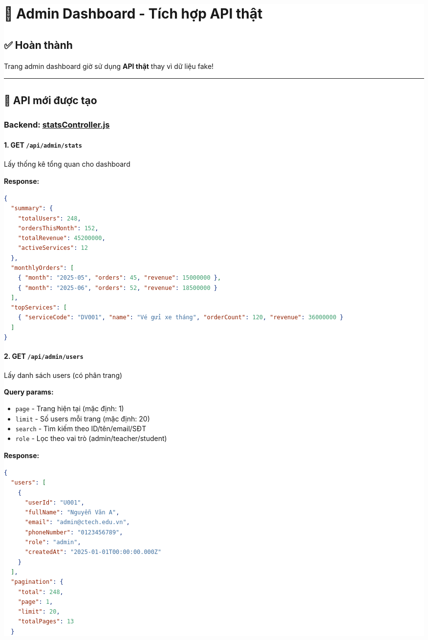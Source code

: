 # 🔧 Admin Dashboard - Tích hợp API thật

## ✅ Hoàn thành

Trang admin dashboard giờ sử dụng **API thật** thay vì dữ liệu fake!

---

## 📝 API mới được tạo

### Backend: [statsController.js](src/backend/api/features/admin/controllers/statsController.js)

#### 1. GET `/api/admin/stats`
Lấy thống kê tổng quan cho dashboard

**Response:**
```json
{
  "summary": {
    "totalUsers": 248,
    "ordersThisMonth": 152,
    "totalRevenue": 45200000,
    "activeServices": 12
  },
  "monthlyOrders": [
    { "month": "2025-05", "orders": 45, "revenue": 15000000 },
    { "month": "2025-06", "orders": 52, "revenue": 18500000 }
  ],
  "topServices": [
    { "serviceCode": "DV001", "name": "Vé gửi xe tháng", "orderCount": 120, "revenue": 36000000 }
  ]
}
```

#### 2. GET `/api/admin/users`
Lấy danh sách users (có phân trang)

**Query params:**
- `page` - Trang hiện tại (mặc định: 1)
- `limit` - Số users mỗi trang (mặc định: 20)
- `search` - Tìm kiếm theo ID/tên/email/SĐT
- `role` - Lọc theo vai trò (admin/teacher/student)

**Response:**
```json
{
  "users": [
    {
      "userId": "U001",
      "fullName": "Nguyễn Văn A",
      "email": "admin@ctech.edu.vn",
      "phoneNumber": "0123456789",
      "role": "admin",
      "createdAt": "2025-01-01T00:00:00.000Z"
    }
  ],
  "pagination": {
    "total": 248,
    "page": 1,
    "limit": 20,
    "totalPages": 13
  }
```